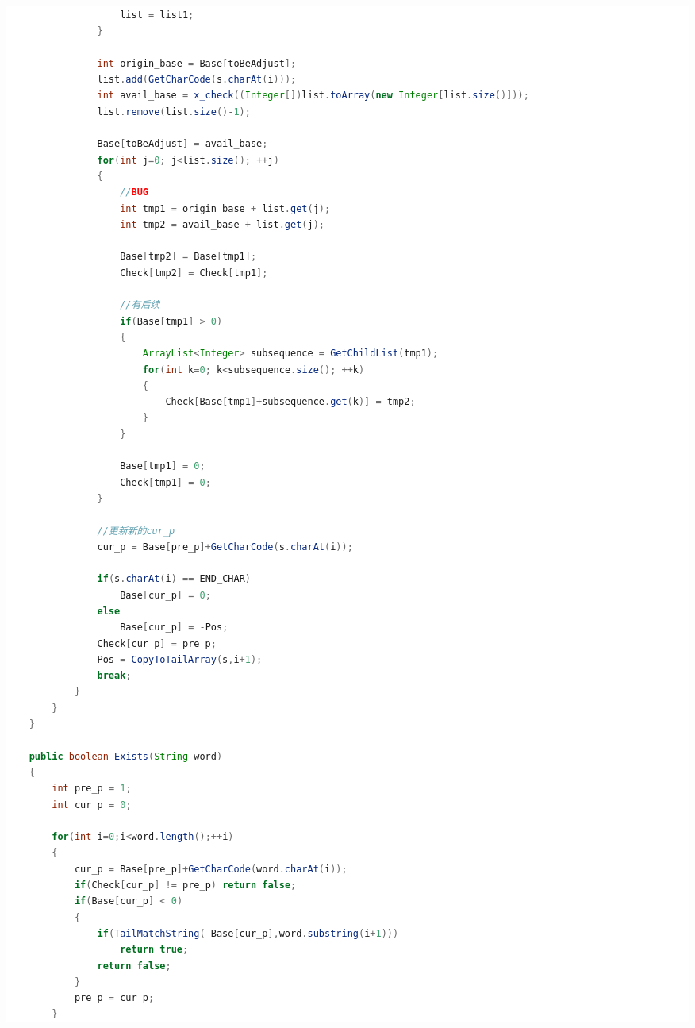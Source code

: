 ```java
                    list = list1;
                }
 
                int origin_base = Base[toBeAdjust];
                list.add(GetCharCode(s.charAt(i)));
                int avail_base = x_check((Integer[])list.toArray(new Integer[list.size()]));
                list.remove(list.size()-1);
 
                Base[toBeAdjust] = avail_base;
                for(int j=0; j<list.size(); ++j)
                {
                    //BUG
                    int tmp1 = origin_base + list.get(j);
                    int tmp2 = avail_base + list.get(j);
 
                    Base[tmp2] = Base[tmp1];
                    Check[tmp2] = Check[tmp1];
 
                    //有后续
                    if(Base[tmp1] > 0)
                    {
                        ArrayList<Integer> subsequence = GetChildList(tmp1);
                        for(int k=0; k<subsequence.size(); ++k)
                        {
                            Check[Base[tmp1]+subsequence.get(k)] = tmp2;
                        }
                    }
 
                    Base[tmp1] = 0;
                    Check[tmp1] = 0;
                }
 
                //更新新的cur_p
                cur_p = Base[pre_p]+GetCharCode(s.charAt(i));
 
                if(s.charAt(i) == END_CHAR)
                    Base[cur_p] = 0;
                else
                    Base[cur_p] = -Pos;
                Check[cur_p] = pre_p;
                Pos = CopyToTailArray(s,i+1);
                break;
            }
        }
    }
 
    public boolean Exists(String word)
    {
        int pre_p = 1;
        int cur_p = 0;
 
        for(int i=0;i<word.length();++i)
        {
            cur_p = Base[pre_p]+GetCharCode(word.charAt(i));
            if(Check[cur_p] != pre_p) return false;
            if(Base[cur_p] < 0)
            {
                if(TailMatchString(-Base[cur_p],word.substring(i+1)))
                    return true;
                return false;
            }
            pre_p = cur_p;
        }
```